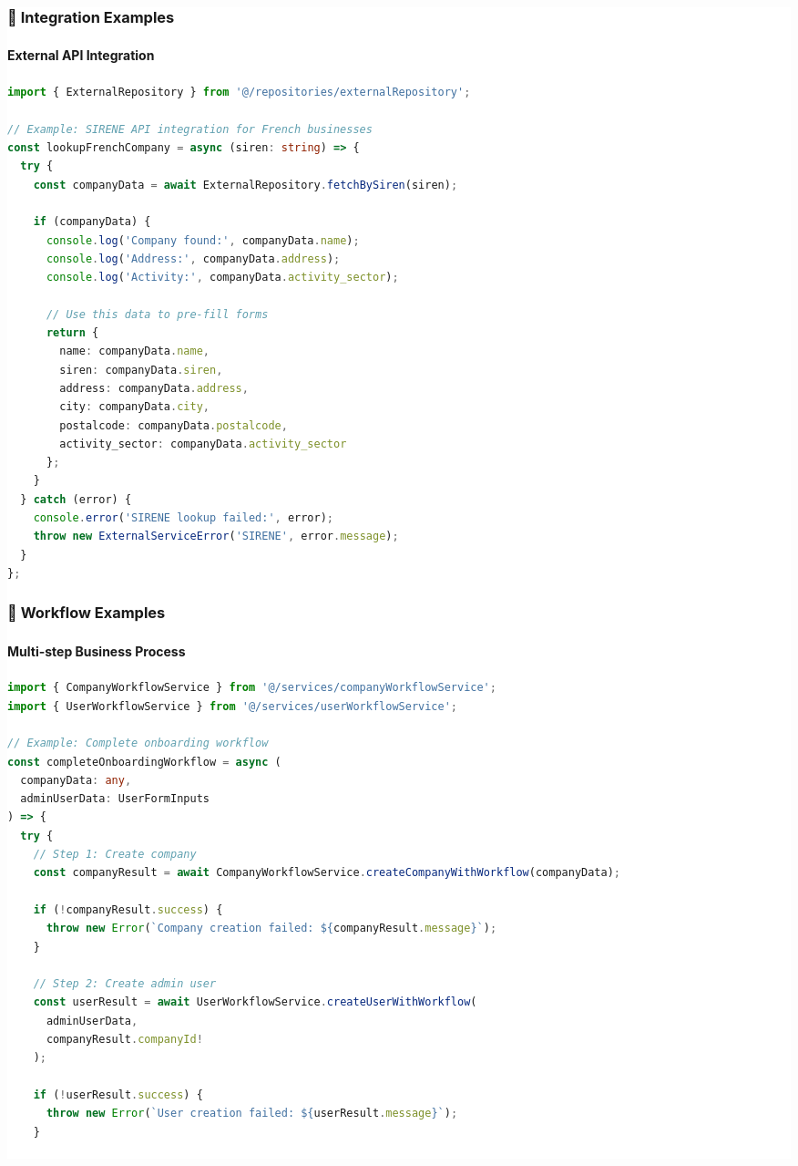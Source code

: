 ### 🎯 **Integration Examples**

#### **External API Integration**
```typescript
import { ExternalRepository } from '@/repositories/externalRepository';

// Example: SIRENE API integration for French businesses
const lookupFrenchCompany = async (siren: string) => {
  try {
    const companyData = await ExternalRepository.fetchBySiren(siren);
    
    if (companyData) {
      console.log('Company found:', companyData.name);
      console.log('Address:', companyData.address);
      console.log('Activity:', companyData.activity_sector);
      
      // Use this data to pre-fill forms
      return {
        name: companyData.name,
        siren: companyData.siren,
        address: companyData.address,
        city: companyData.city,
        postalcode: companyData.postalcode,
        activity_sector: companyData.activity_sector
      };
    }
  } catch (error) {
    console.error('SIRENE lookup failed:', error);
    throw new ExternalServiceError('SIRENE', error.message);
  }
};
```

### 🔄 **Workflow Examples**

#### **Multi-step Business Process**
```typescript
import { CompanyWorkflowService } from '@/services/companyWorkflowService';
import { UserWorkflowService } from '@/services/userWorkflowService';

// Example: Complete onboarding workflow
const completeOnboardingWorkflow = async (
  companyData: any, 
  adminUserData: UserFormInputs
) => {
  try {
    // Step 1: Create company
    const companyResult = await CompanyWorkflowService.createCompanyWithWorkflow(companyData);
    
    if (!companyResult.success) {
      throw new Error(`Company creation failed: ${companyResult.message}`);
    }
    
    // Step 2: Create admin user
    const userResult = await UserWorkflowService.createUserWithWorkflow(
      adminUserData, 
      companyResult.companyId!
    );
    
    if (!userResult.success) {
      throw new Error(`User creation failed: ${userResult.message}`);
    }
    
```